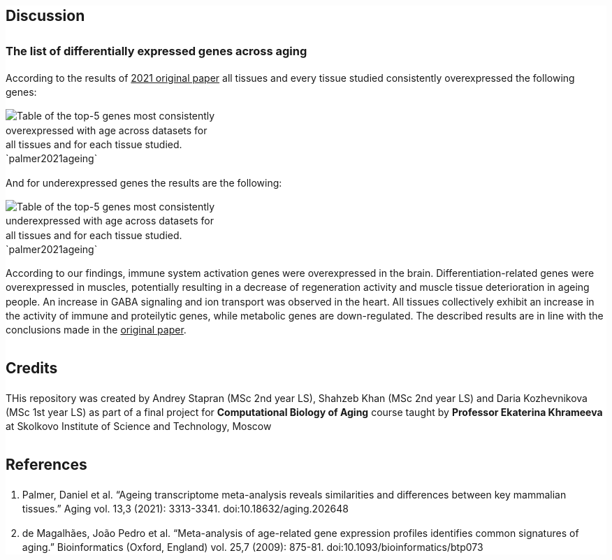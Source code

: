 ## Discussion

### The list of differentially expressed genes across aging

According to the results of <a href="https://www.ncbi.nlm.nih.gov/pmc/articles/PMC7906136/">2021 original paper</a> all tissues and every tissue studied consistently overexpressed the following genes:

<img
  src="https://github.com/d-kozhevnikova/Ageing-transcriptome-meta-analysis/blob/main/figs/Palmer_table_overexpressed.jpg"
  alt="Table of the top-5 genes most consistently overexpressed with age across datasets for all tissues and for each tissue studied. `palmer2021ageing`"
  title="Overexpressed genes"
  style="display: inline-block; margin: 0 auto; max-width: 300px">
  
And for underexpressed genes the results are the following:

<img
  src="https://github.com/d-kozhevnikova/Ageing-transcriptome-meta-analysis/blob/main/figs/Palmer_table_underexpressed.jpg"
  alt="Table of the top-5 genes most consistently underexpressed with age across datasets for all tissues and for each tissue studied. `palmer2021ageing`"
  title="Underexpressed genes"
  style="display: inline-block; margin: 0 auto; max-width: 300px">

According to our findings, immune system activation genes were overexpressed in the brain. Differentiation-related genes were overexpressed in muscles, potentially resulting in a decrease of regeneration activity and muscle tissue deterioration in ageing people. An increase in GABA signaling and ion transport was observed in the heart. All tissues collectively exhibit an increase in the activity of immune and proteilytic genes, while metabolic genes are down-regulated. The described results are in line with the conclusions made in the <a href="https://www.ncbi.nlm.nih.gov/pmc/articles/PMC7906136/">original paper</a>. 


## Credits

THis repository was created by Andrey Stapran (MSc 2nd year LS), Shahzeb Khan (MSc 2nd year LS) and Daria Kozhevnikova (MSc 1st year LS) as part of a final project for **Computational Biology of Aging** course taught by **Professor Ekaterina Khrameeva** at Skolkovo Institute of Science and Technology, Moscow

## References

1. Palmer, Daniel et al. “Ageing transcriptome meta-analysis reveals similarities and differences between key mammalian tissues.” Aging vol. 13,3 (2021): 3313-3341. doi:10.18632/aging.202648

2. de Magalhães, João Pedro et al. “Meta-analysis of age-related gene expression profiles identifies common signatures of aging.” Bioinformatics (Oxford, England) vol. 25,7 (2009): 875-81. doi:10.1093/bioinformatics/btp073


